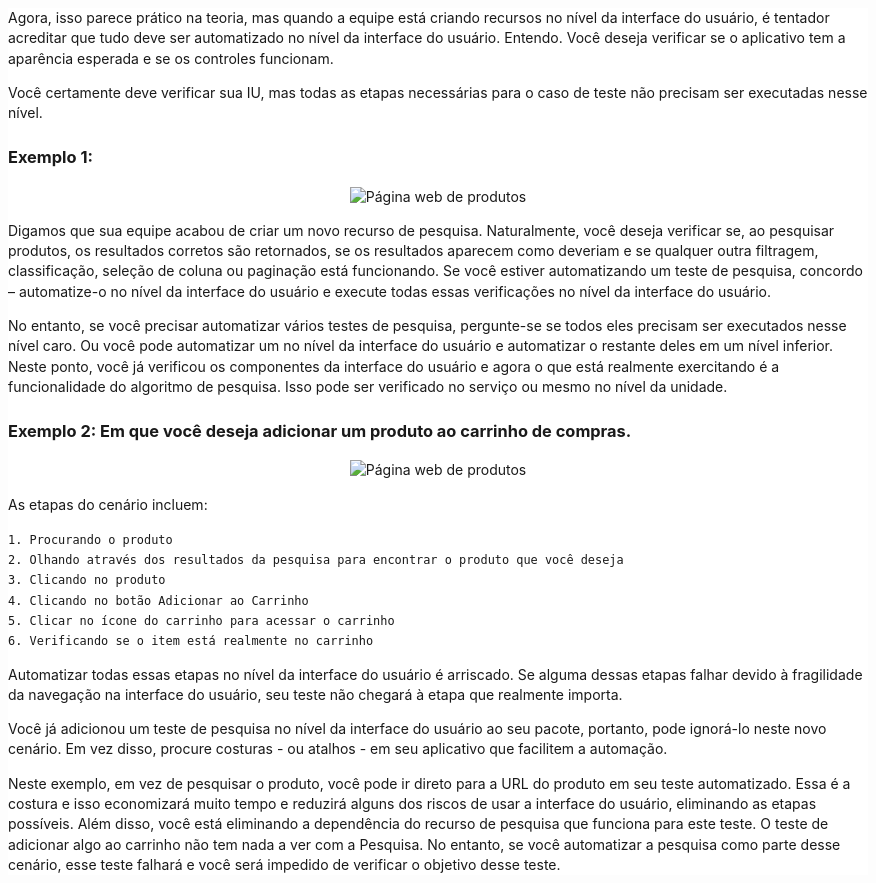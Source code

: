 Agora, isso parece prático na teoria, mas quando a equipe está criando recursos no nível da interface do usuário, é tentador acreditar que tudo deve ser automatizado no nível da interface do usuário. Entendo. Você deseja verificar se o aplicativo tem a aparência esperada e se os controles funcionam.

Você certamente deve verificar sua IU, mas todas as etapas necessárias para o caso de teste não precisam ser executadas nesse nível.

### Exemplo 1:

<p align="center">
  <img alt="Página web de produtos" src="https://user-images.githubusercontent.com/85380530/224586582-6da29077-c42e-42ef-a5b6-c0f9b6d597d4.png" width="80%">
</p>

Digamos que sua equipe acabou de criar um novo recurso de pesquisa. Naturalmente, você deseja verificar se, ao pesquisar produtos, os resultados corretos são retornados, se os resultados aparecem como deveriam e se qualquer outra filtragem, classificação, seleção de coluna ou paginação está funcionando.
Se você estiver automatizando um teste de pesquisa, concordo – automatize-o no nível da interface do usuário e execute todas essas verificações no nível da interface do usuário.

No entanto, se você precisar automatizar vários testes de pesquisa, pergunte-se se todos eles precisam ser executados nesse nível caro. Ou você pode automatizar um no nível da interface do usuário e automatizar o restante deles em um nível inferior. Neste ponto, você já verificou os componentes da interface do usuário e agora o que está realmente exercitando é a funcionalidade do algoritmo de pesquisa. Isso pode ser verificado no serviço ou mesmo no nível da unidade.

### Exemplo 2: Em que você deseja adicionar um produto ao carrinho de compras.

<p align="center">
  <img alt="Página web de produtos" src="https://user-images.githubusercontent.com/85380530/224586748-dfe900d9-dbd8-4652-be12-2be125d494a3.png" width="80%">
</p>

As etapas do cenário incluem:

    1. Procurando o produto
    2. Olhando através dos resultados da pesquisa para encontrar o produto que você deseja
    3. Clicando no produto
    4. Clicando no botão Adicionar ao Carrinho
    5. Clicar no ícone do carrinho para acessar o carrinho
    6. Verificando se o item está realmente no carrinho

Automatizar todas essas etapas no nível da interface do usuário é arriscado. Se alguma dessas etapas falhar devido à fragilidade da navegação na interface do usuário, seu teste não chegará à etapa que realmente importa.

Você já adicionou um teste de pesquisa no nível da interface do usuário ao seu pacote, portanto, pode ignorá-lo neste novo cenário. Em vez disso, procure costuras - ou atalhos - em seu aplicativo que facilitem a automação.

Neste exemplo, em vez de pesquisar o produto, você pode ir direto para a URL do produto em seu teste automatizado. Essa é a costura e isso economizará muito tempo e reduzirá alguns dos riscos de usar a interface do usuário, eliminando as etapas possíveis. Além disso, você está eliminando a dependência do recurso de pesquisa que funciona para este teste. O teste de adicionar algo ao carrinho não tem nada a ver com a Pesquisa. No entanto, se você automatizar a pesquisa como parte desse cenário, esse teste falhará e você será impedido de verificar o objetivo desse teste.
